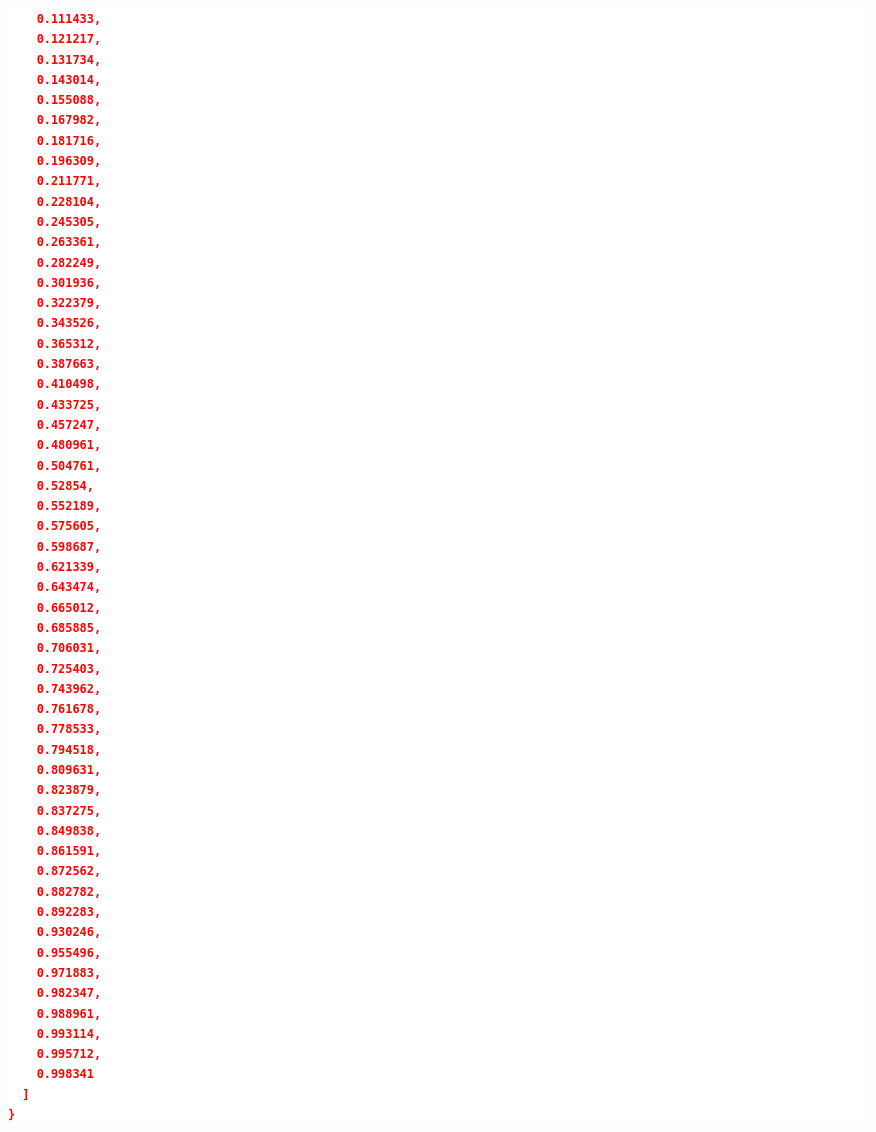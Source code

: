 ```json
    0.111433,
    0.121217,
    0.131734,
    0.143014,
    0.155088,
    0.167982,
    0.181716,
    0.196309,
    0.211771,
    0.228104,
    0.245305,
    0.263361,
    0.282249,
    0.301936,
    0.322379,
    0.343526,
    0.365312,
    0.387663,
    0.410498,
    0.433725,
    0.457247,
    0.480961,
    0.504761,
    0.52854,
    0.552189,
    0.575605,
    0.598687,
    0.621339,
    0.643474,
    0.665012,
    0.685885,
    0.706031,
    0.725403,
    0.743962,
    0.761678,
    0.778533,
    0.794518,
    0.809631,
    0.823879,
    0.837275,
    0.849838,
    0.861591,
    0.872562,
    0.882782,
    0.892283,
    0.930246,
    0.955496,
    0.971883,
    0.982347,
    0.988961,
    0.993114,
    0.995712,
    0.998341
  ]
}
```
